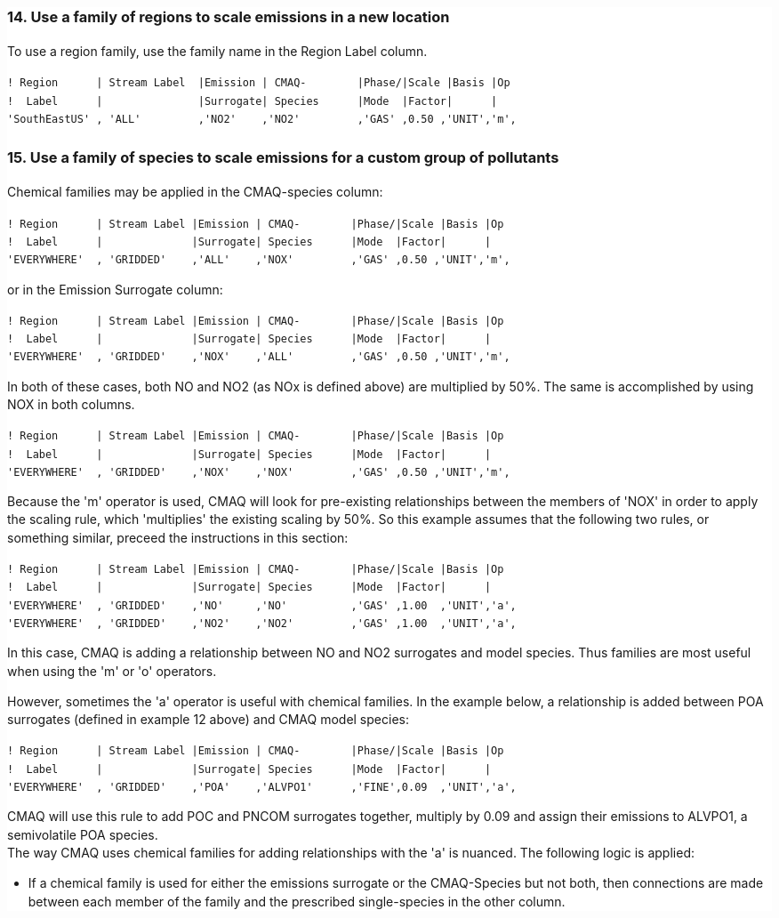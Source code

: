 <a id=apply_mask></a>
### 14. Use a family of regions to scale emissions in a new location
To use a region family, use the family name in the Region Label column.  
```
! Region      | Stream Label  |Emission | CMAQ-        |Phase/|Scale |Basis |Op  
!  Label      |               |Surrogate| Species      |Mode  |Factor|      |
'SouthEastUS' , 'ALL'         ,'NO2'    ,'NO2'         ,'GAS' ,0.50 ,'UNIT','m',
```

<a id=apply_mask></a>
### 15. Use a family of species to scale emissions for a custom group of pollutants
Chemical families may be applied in the CMAQ-species column:  
```
! Region      | Stream Label |Emission | CMAQ-        |Phase/|Scale |Basis |Op  
!  Label      |              |Surrogate| Species      |Mode  |Factor|      |
'EVERYWHERE'  , 'GRIDDED'    ,'ALL'    ,'NOX'         ,'GAS' ,0.50 ,'UNIT','m',
```  
or in the Emission Surrogate column:  
```
! Region      | Stream Label |Emission | CMAQ-        |Phase/|Scale |Basis |Op  
!  Label      |              |Surrogate| Species      |Mode  |Factor|      |
'EVERYWHERE'  , 'GRIDDED'    ,'NOX'    ,'ALL'         ,'GAS' ,0.50 ,'UNIT','m',
```  
In both of these cases, both NO and NO2 (as NOx is defined above) are multiplied by 50%. The same is accomplished by using NOX in both columns.  
```
! Region      | Stream Label |Emission | CMAQ-        |Phase/|Scale |Basis |Op  
!  Label      |              |Surrogate| Species      |Mode  |Factor|      |
'EVERYWHERE'  , 'GRIDDED'    ,'NOX'    ,'NOX'         ,'GAS' ,0.50 ,'UNIT','m',
```  
Because the 'm' operator is used, CMAQ will look for pre-existing relationships between the members of 'NOX' in order to apply the scaling rule, which 'multiplies' the existing scaling by 50%. So this example assumes that the following two rules, or something similar, preceed the instructions in this section:  
```
! Region      | Stream Label |Emission | CMAQ-        |Phase/|Scale |Basis |Op  
!  Label      |              |Surrogate| Species      |Mode  |Factor|      |
'EVERYWHERE'  , 'GRIDDED'    ,'NO'     ,'NO'          ,'GAS' ,1.00  ,'UNIT','a',
'EVERYWHERE'  , 'GRIDDED'    ,'NO2'    ,'NO2'         ,'GAS' ,1.00  ,'UNIT','a',
```  
In this case, CMAQ is adding a relationship between NO and NO2 surrogates and model species. Thus families are most useful when using the 'm' or 'o' operators. 

However, sometimes the 'a' operator is useful with chemical families. In the example below, a relationship is added between POA surrogates (defined in example 12 above) and CMAQ model species:  
```
! Region      | Stream Label |Emission | CMAQ-        |Phase/|Scale |Basis |Op  
!  Label      |              |Surrogate| Species      |Mode  |Factor|      |
'EVERYWHERE'  , 'GRIDDED'    ,'POA'    ,'ALVPO1'      ,'FINE',0.09  ,'UNIT','a',
```  
CMAQ will use this rule to add POC and PNCOM surrogates together, multiply by 0.09 and assign their emissions to ALVPO1, a semivolatile POA species.  
The way CMAQ uses chemical families for adding relationships with the 'a' is nuanced. The following logic is applied: 
- If a chemical family is used for either the emissions surrogate or the CMAQ-Species but not both, then connections are made between each member of the family and the prescribed single-species in the other column.  